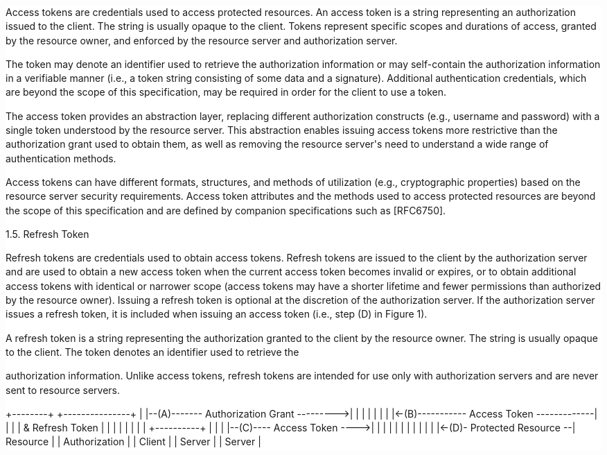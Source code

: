 Access tokens are credentials used to access protected resources.  An
access token is a string representing an authorization issued to the
client.  The string is usually opaque to the client.  Tokens
represent specific scopes and durations of access, granted by the
resource owner, and enforced by the resource server and authorization
server.

The token may denote an identifier used to retrieve the authorization
information or may self-contain the authorization information in a
verifiable manner (i.e., a token string consisting of some data and a
signature).  Additional authentication credentials, which are beyond
the scope of this specification, may be required in order for the
client to use a token.

The access token provides an abstraction layer, replacing different
authorization constructs (e.g., username and password) with a single
token understood by the resource server.  This abstraction enables
issuing access tokens more restrictive than the authorization grant
used to obtain them, as well as removing the resource server's need
to understand a wide range of authentication methods.

Access tokens can have different formats, structures, and methods of
utilization (e.g., cryptographic properties) based on the resource
server security requirements.  Access token attributes and the
methods used to access protected resources are beyond the scope of
this specification and are defined by companion specifications such
as [RFC6750].

1.5.  Refresh Token

Refresh tokens are credentials used to obtain access tokens.  Refresh
tokens are issued to the client by the authorization server and are
used to obtain a new access token when the current access token
becomes invalid or expires, or to obtain additional access tokens
with identical or narrower scope (access tokens may have a shorter
lifetime and fewer permissions than authorized by the resource
owner).  Issuing a refresh token is optional at the discretion of the
authorization server.  If the authorization server issues a refresh
token, it is included when issuing an access token (i.e., step (D) in
Figure 1).

A refresh token is a string representing the authorization granted to
the client by the resource owner.  The string is usually opaque to
the client.  The token denotes an identifier used to retrieve the

authorization information.  Unlike access tokens, refresh tokens are
intended for use only with authorization servers and are never sent
to resource servers.

+--------+                                           +---------------+
|        |--(A)------- Authorization Grant --------->|               |
|        |                                           |               |
|        |<-(B)----------- Access Token -------------|               |
|        |               & Refresh Token             |               |
|        |                                           |               |
|        |                            +----------+   |               |
|        |--(C)---- Access Token ---->|          |   |               |
|        |                            |          |   |               |
|        |<-(D)- Protected Resource --| Resource |   | Authorization |
| Client |                            |  Server  |   |     Server    |